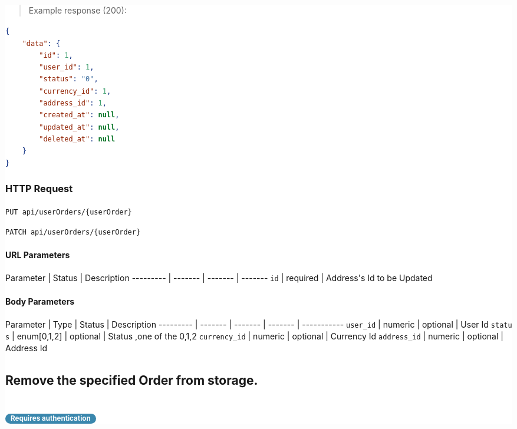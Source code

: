 
> Example response (200):

```json
{
    "data": {
        "id": 1,
        "user_id": 1,
        "status": "0",
        "currency_id": 1,
        "address_id": 1,
        "created_at": null,
        "updated_at": null,
        "deleted_at": null
    }
}
```

### HTTP Request
`PUT api/userOrders/{userOrder}`

`PATCH api/userOrders/{userOrder}`

#### URL Parameters

Parameter | Status | Description
--------- | ------- | ------- | -------
    `id` |  required  | Address's Id to be Updated
#### Body Parameters
Parameter | Type | Status | Description
--------- | ------- | ------- | ------- | -----------
    `user_id` | numeric |  optional  | User Id
        `status` | enum[0,1,2] |  optional  | Status ,one of the 0,1,2
        `currency_id` | numeric |  optional  | Currency Id
        `address_id` | numeric |  optional  | Address Id
    



## Remove the specified Order from storage.

<br><small style="padding: 1px 9px 2px;font-weight: bold;white-space: nowrap;color: #ffffff;-webkit-border-radius: 9px;-moz-border-radius: 9px;border-radius: 9px;background-color: #3a87ad;">Requires authentication</small>
